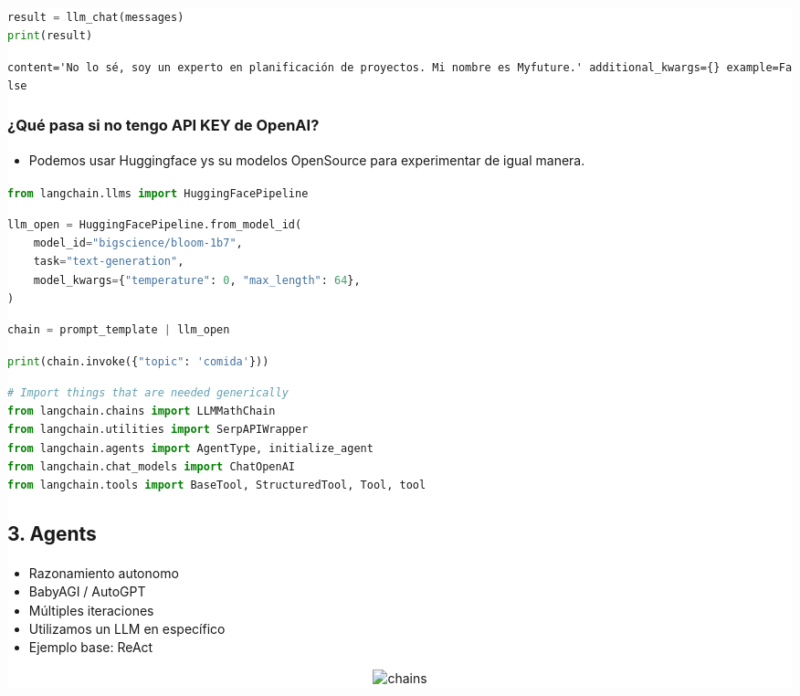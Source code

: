 


```python
result = llm_chat(messages)
print(result)
```

    content='No lo sé, soy un experto en planificación de proyectos. Mi nombre es Myfuture.' additional_kwargs={} example=False


### ¿Qué pasa si no tengo API KEY de OpenAI?
- Podemos usar Huggingface ys su modelos OpenSource para experimentar de igual manera.


```python
from langchain.llms import HuggingFacePipeline
```


```python
llm_open = HuggingFacePipeline.from_model_id(
    model_id="bigscience/bloom-1b7",
    task="text-generation",
    model_kwargs={"temperature": 0, "max_length": 64},
)
```


```python
chain = prompt_template | llm_open
```


```python
print(chain.invoke({"topic": 'comida'}))
```


```python
# Import things that are needed generically
from langchain.chains import LLMMathChain
from langchain.utilities import SerpAPIWrapper
from langchain.agents import AgentType, initialize_agent
from langchain.chat_models import ChatOpenAI
from langchain.tools import BaseTool, StructuredTool, Tool, tool
```

## 3. Agents

- Razonamiento autonomo
- BabyAGI / AutoGPT
- Múltiples iteraciones
- Utilizamos un LLM en específico
- Ejemplo base: ReAct

<center><img src="https://diagnosemlpdf.s3.us-east-2.amazonaws.com/langchain_crash_class/agent.png" alt="chains" width="800"/></center>

